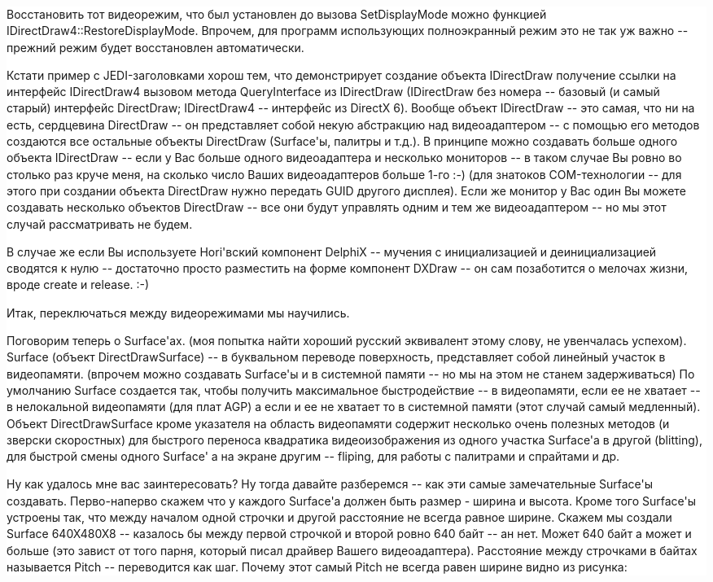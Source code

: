 Восстановить тот видеорежим, что был установлен до вызова SetDisplayMode
можно функцией IDirectDraw4::RestoreDisplayMode. Впрочем, для программ
использующих полноэкранный режим это не так уж важно -- прежний режим
будет восстановлен автоматически.

Кстати пример с JEDI-заголовками хорош тем, что демонстрирует создание
объекта IDirectDraw получение ссылки на интерфейс IDirectDraw4 вызовом
метода QueryInterface из IDirectDraw (IDirectDraw без номера -- базовый
(и самый старый) интерфейс DirectDraw; IDirectDraw4 -- интерфейс из
DirectX 6). Вообще объект IDirectDraw -- это самая, что ни на есть,
сердцевина DirectDraw -- он представляет собой некую абстракцию над
видеоадаптером -- с помощью его методов создаются все остальные объекты
DirectDraw (Surface\'ы, палитры и т.д.). В принципе можно создавать
больше одного объекта IDirectDraw -- если у Вас больше одного
видеоадаптера и несколько мониторов -- в таком случае Вы ровно во
столько раз круче меня, на сколько число Ваших видеоадаптеров больше
1-го :-) (для знатоков COM-технологии -- для этого при создании объекта
DirectDraw нужно передать GUID другого дисплея). Если же монитор у Вас
один Вы можете создавать несколько объектов DirectDraw -- все они будут
управлять одним и тем же видеоадаптером -- но мы этот случай
рассматривать не будем.

В случае же если Вы используете Hori\'вский компонент DelphiX -- мучения
с инициализацией и деинициализацией сводятся к нулю -- достаточно просто
разместить на форме компонент DXDraw -- он сам позаботится о мелочах
жизни, вроде create и release. :-)

Итак, переключаться между видеорежимами мы научились.

Поговорим теперь о Surface\'ах. (моя попытка найти хороший русский
эквивалент этому слову, не увенчалась успехом). Surface (объект
DirectDrawSurface) -- в буквальном переводе поверхность, представляет
собой линейный участок в видеопамяти. (впрочем можно создавать
Surface\'ы и в системной памяти -- но мы на этом не станем
задерживаться) По умолчанию Surface создается так, чтобы получить
максимальное быстродействие -- в видеопамяти, если ее не хватает -- в
нелокальной видеопамяти (для плат AGP) а если и ее не хватает то в
системной памяти (этот случай самый медленный). Объект DirectDrawSurface
кроме указателя на область видеопамяти содержит несколько очень полезных
методов (и зверски скоростных) для быстрого переноса квадратика
видеоизображения из одного участка Surface\'а в другой (blitting), для
быстрой смены одного Surface\' а на экране другим -- fliping, для работы
с палитрами и спрайтами и др.

Ну как удалось мне вас заинтересовать? Ну тогда давайте разберемся --
как эти самые замечательные Surface\'ы создавать. Перво-наперво скажем
что у каждого Surface\'а должен быть размер - ширина и высота. Кроме
того Surface\'ы устроены так, что между началом одной строчки и другой
расстояние не всегда равное ширине. Скажем мы создали Surface 640X480X8
-- казалось бы между первой строчкой и второй ровно 640 байт -- ан нет.
Может 640 байт а может и больше (это завист от того парня, который писал
драйвер Вашего видеоадаптера). Расстояние между строчками в байтах
называется Pitch -- переводится как шаг. Почему этот самый Pitch не
всегда равен ширине видно из рисунка:
